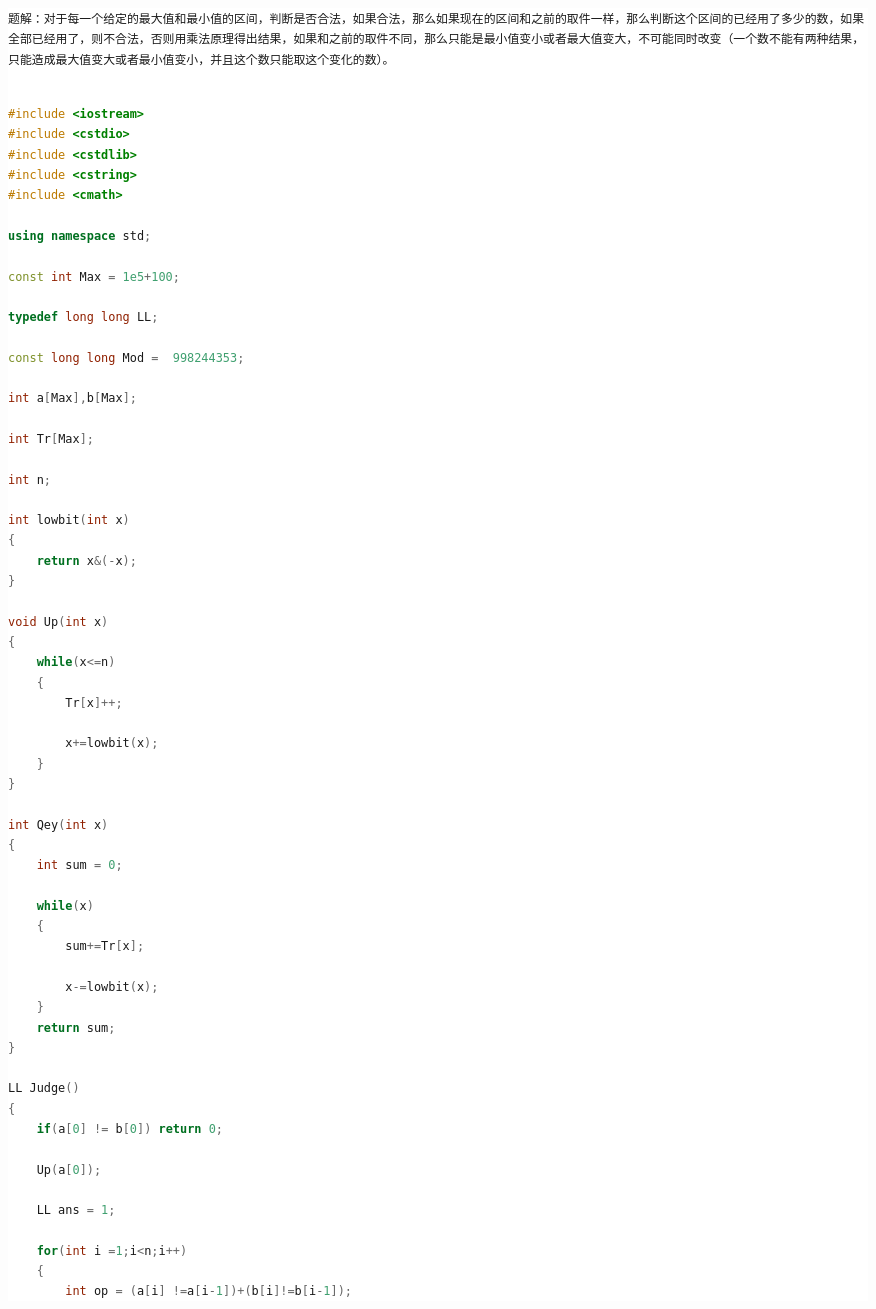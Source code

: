 `题解：对于每一个给定的最大值和最小值的区间，判断是否合法，如果合法，那么如果现在的区间和之前的取件一样，那么判断这个区间的已经用了多少的数，如果全部已经用了，则不合法，否则用乘法原理得出结果，如果和之前的取件不同，那么只能是最小值变小或者最大值变大，不可能同时改变（一个数不能有两种结果，只能造成最大值变大或者最小值变小，并且这个数只能取这个变化的数）。`

```cpp

#include <iostream>
#include <cstdio>
#include <cstdlib>
#include <cstring>
#include <cmath>

using namespace std;

const int Max = 1e5+100;

typedef long long LL;

const long long Mod =  998244353;

int a[Max],b[Max];

int Tr[Max];

int n;

int lowbit(int x)
{
    return x&(-x);
}

void Up(int x)
{
    while(x<=n)
    {
        Tr[x]++;

        x+=lowbit(x);
    }
}

int Qey(int x)
{
    int sum = 0;

    while(x)
    {
        sum+=Tr[x];

        x-=lowbit(x);
    }
    return sum;
}

LL Judge()
{
    if(a[0] != b[0]) return 0;

    Up(a[0]);

    LL ans = 1;

    for(int i =1;i<n;i++)
    {
        int op = (a[i] !=a[i-1])+(b[i]!=b[i-1]);
```
